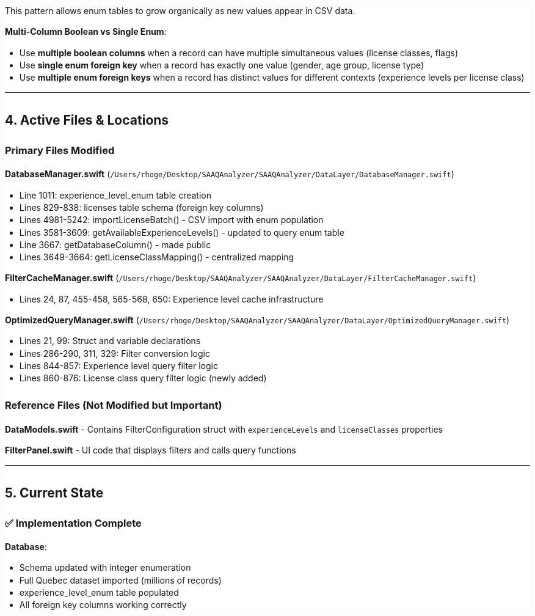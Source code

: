This pattern allows enum tables to grow organically as new values appear in CSV data.

**Multi-Column Boolean vs Single Enum**:
- Use **multiple boolean columns** when a record can have multiple simultaneous values (license classes, flags)
- Use **single enum foreign key** when a record has exactly one value (gender, age group, license type)
- Use **multiple enum foreign keys** when a record has distinct values for different contexts (experience levels per license class)

---

## 4. Active Files & Locations

### Primary Files Modified

**DatabaseManager.swift** (`/Users/rhoge/Desktop/SAAQAnalyzer/SAAQAnalyzer/DataLayer/DatabaseManager.swift`)
- Line 1011: experience_level_enum table creation
- Lines 829-838: licenses table schema (foreign key columns)
- Lines 4981-5242: importLicenseBatch() - CSV import with enum population
- Lines 3581-3609: getAvailableExperienceLevels() - updated to query enum table
- Line 3667: getDatabaseColumn() - made public
- Lines 3649-3664: getLicenseClassMapping() - centralized mapping

**FilterCacheManager.swift** (`/Users/rhoge/Desktop/SAAQAnalyzer/SAAQAnalyzer/DataLayer/FilterCacheManager.swift`)
- Lines 24, 87, 455-458, 565-568, 650: Experience level cache infrastructure

**OptimizedQueryManager.swift** (`/Users/rhoge/Desktop/SAAQAnalyzer/SAAQAnalyzer/DataLayer/OptimizedQueryManager.swift`)
- Lines 21, 99: Struct and variable declarations
- Lines 286-290, 311, 329: Filter conversion logic
- Lines 844-857: Experience level query filter logic
- Lines 860-876: License class query filter logic (newly added)

### Reference Files (Not Modified but Important)

**DataModels.swift** - Contains FilterConfiguration struct with `experienceLevels` and `licenseClasses` properties

**FilterPanel.swift** - UI code that displays filters and calls query functions

---

## 5. Current State

### ✅ Implementation Complete

**Database**:
- Schema updated with integer enumeration
- Full Quebec dataset imported (millions of records)
- experience_level_enum table populated
- All foreign key columns working correctly
